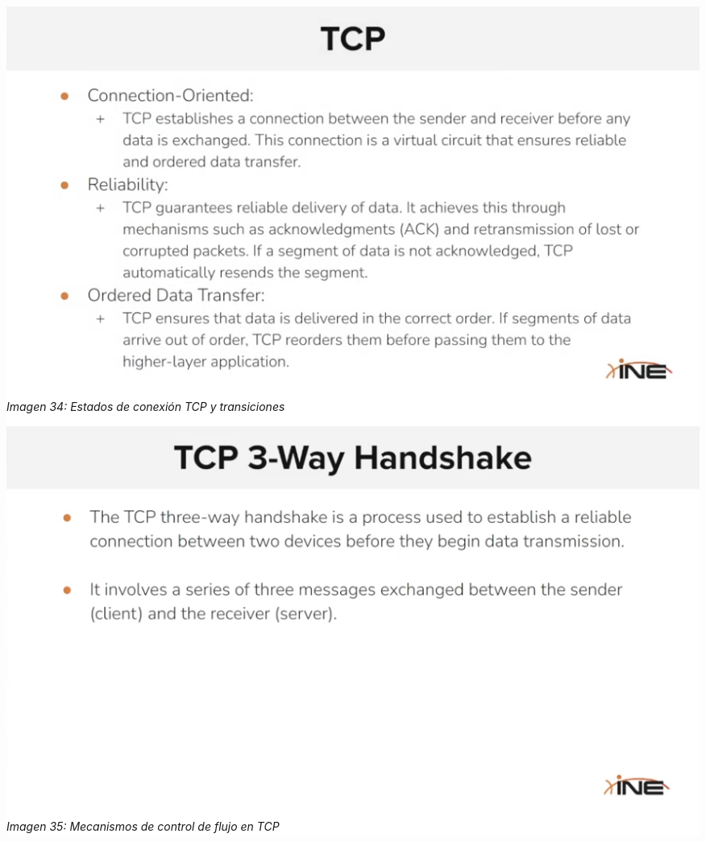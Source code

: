 ![TCP Connection States](assets/img/posts/ejpt/tcp-connection-states.png)
*Imagen 34: Estados de conexión TCP y transiciones*

![TCP Flow Control](assets/img/posts/ejpt/tcp-flow-control.png)
*Imagen 35: Mecanismos de control de flujo en TCP*
